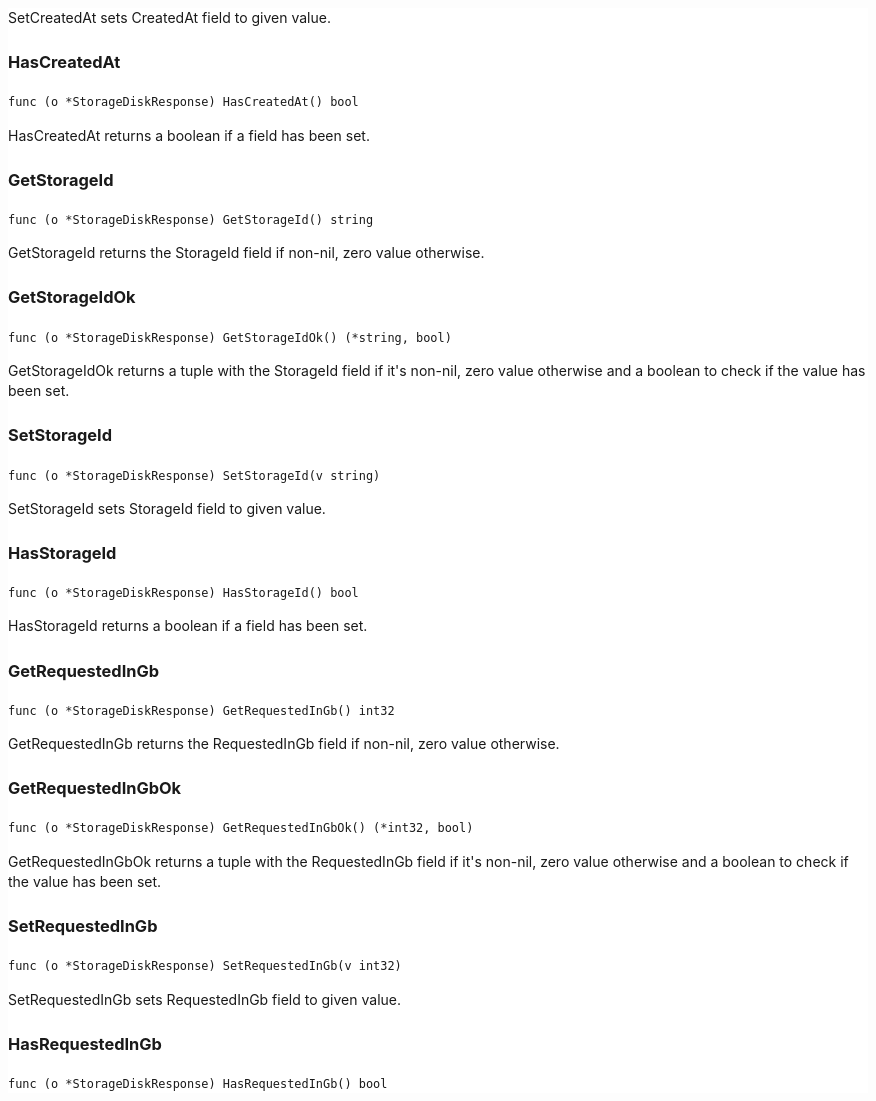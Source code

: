 SetCreatedAt sets CreatedAt field to given value.

### HasCreatedAt

`func (o *StorageDiskResponse) HasCreatedAt() bool`

HasCreatedAt returns a boolean if a field has been set.

### GetStorageId

`func (o *StorageDiskResponse) GetStorageId() string`

GetStorageId returns the StorageId field if non-nil, zero value otherwise.

### GetStorageIdOk

`func (o *StorageDiskResponse) GetStorageIdOk() (*string, bool)`

GetStorageIdOk returns a tuple with the StorageId field if it's non-nil, zero value otherwise
and a boolean to check if the value has been set.

### SetStorageId

`func (o *StorageDiskResponse) SetStorageId(v string)`

SetStorageId sets StorageId field to given value.

### HasStorageId

`func (o *StorageDiskResponse) HasStorageId() bool`

HasStorageId returns a boolean if a field has been set.

### GetRequestedInGb

`func (o *StorageDiskResponse) GetRequestedInGb() int32`

GetRequestedInGb returns the RequestedInGb field if non-nil, zero value otherwise.

### GetRequestedInGbOk

`func (o *StorageDiskResponse) GetRequestedInGbOk() (*int32, bool)`

GetRequestedInGbOk returns a tuple with the RequestedInGb field if it's non-nil, zero value otherwise
and a boolean to check if the value has been set.

### SetRequestedInGb

`func (o *StorageDiskResponse) SetRequestedInGb(v int32)`

SetRequestedInGb sets RequestedInGb field to given value.

### HasRequestedInGb

`func (o *StorageDiskResponse) HasRequestedInGb() bool`
